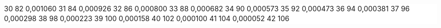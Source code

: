 </tr>
<tr>
<td>30</td>
<td>82</td>
<td>0,001060</td>
</tr>
<tr>
<td>31</td>
<td>84</td>
<td>0,000926</td>
</tr>
<tr>
<td>32</td>
<td>86</td>
<td>0,000800</td>
</tr>
<tr>
<td>33</td>
<td>88</td>
<td>0,000682</td>
</tr>
<tr>
<td>34</td>
<td>90</td>
<td>0,000573</td>
</tr>
<tr>
<td>35</td>
<td>92</td>
<td>0,000473</td>
</tr>
<tr>
<td>36</td>
<td>94</td>
<td>0,000381</td>
</tr>
<tr>
<td>37</td>
<td>96</td>
<td>0,000298</td>
</tr>
<tr>
<td>38</td>
<td>98</td>
<td>0,000223</td>
</tr>
<tr>
<td>39</td>
<td>100</td>
<td>0,000158</td>
</tr>
<tr>
<td>40</td>
<td>102</td>
<td>0,000100</td>
</tr>
<tr>
<td>41</td>
<td>104</td>
<td>0,000052</td>
</tr>
<tr>
<td>42</td>
<td>106</td>
